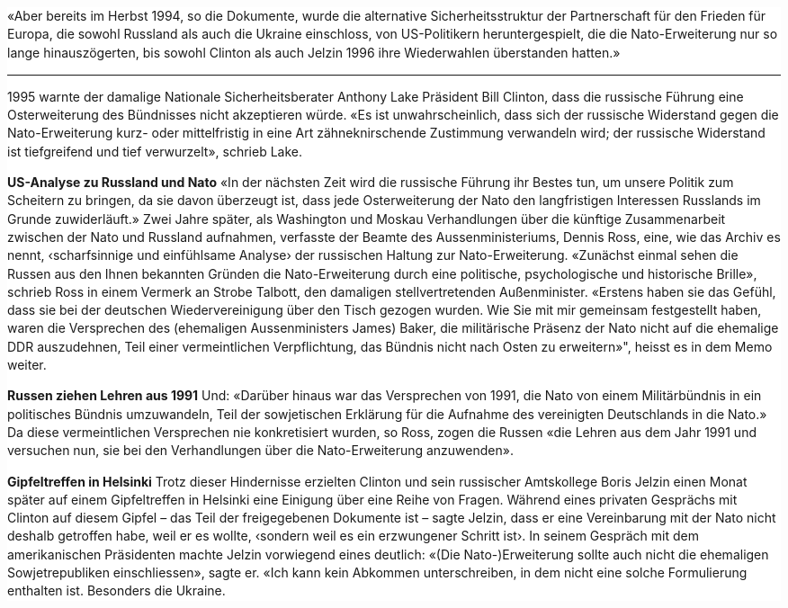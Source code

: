 «Aber bereits im Herbst 1994, so die Dokumente, wurde die alternative Sicherheitsstruktur der Partnerschaft für den Frieden für Europa, die sowohl Russland als auch die Ukraine einschloss, von US-Politikern
heruntergespielt, die die Nato-Erweiterung nur so lange hinauszögerten, bis sowohl Clinton als auch Jelzin
1996 ihre Wiederwahlen überstanden hatten.»


-----

1995 warnte der damalige Nationale Sicherheitsberater Anthony Lake Präsident Bill Clinton, dass die
russische Führung eine Osterweiterung des Bündnisses nicht akzeptieren würde.
«Es ist unwahrscheinlich, dass sich der russische Widerstand gegen die Nato-Erweiterung kurz- oder mittelfristig in eine Art zähneknirschende Zustimmung verwandeln wird; der russische Widerstand ist tiefgreifend
und tief verwurzelt», schrieb Lake.

**US-Analyse zu Russland und Nato**
«In der nächsten Zeit wird die russische Führung ihr Bestes tun, um unsere Politik zum Scheitern zu bringen, da sie davon überzeugt ist, dass jede Osterweiterung der Nato den langfristigen Interessen Russlands
im Grunde zuwiderläuft.»
Zwei Jahre später, als Washington und Moskau Verhandlungen über die künftige Zusammenarbeit zwischen
der Nato und Russland aufnahmen, verfasste der Beamte des Aussenministeriums, Dennis Ross, eine, wie
das Archiv es nennt, ‹scharfsinnige und einfühlsame Analyse› der russischen Haltung zur Nato-Erweiterung.
«Zunächst einmal sehen die Russen aus den Ihnen bekannten Gründen die Nato-Erweiterung durch eine
politische, psychologische und historische Brille», schrieb Ross in einem Vermerk an Strobe Talbott, den
damaligen stellvertretenden Außenminister.
«Erstens haben sie das Gefühl, dass sie bei der deutschen Wiedervereinigung über den Tisch gezogen wurden. Wie Sie mit mir gemeinsam festgestellt haben, waren die Versprechen des (ehemaligen Aussenministers James) Baker, die militärische Präsenz der Nato nicht auf die ehemalige DDR auszudehnen, Teil einer
vermeintlichen Verpflichtung, das Bündnis nicht nach Osten zu erweitern»", heisst es in dem Memo weiter.

**Russen ziehen Lehren aus 1991**
Und: «Darüber hinaus war das Versprechen von 1991, die Nato von einem Militärbündnis in ein politisches
Bündnis umzuwandeln, Teil der sowjetischen Erklärung für die Aufnahme des vereinigten Deutschlands in
die Nato.»
Da diese vermeintlichen Versprechen nie konkretisiert wurden, so Ross, zogen die Russen «die Lehren aus
dem Jahr 1991 und versuchen nun, sie bei den Verhandlungen über die Nato-Erweiterung anzuwenden».

**Gipfeltreffen in Helsinki**
Trotz dieser Hindernisse erzielten Clinton und sein russischer Amtskollege Boris Jelzin einen Monat später
auf einem Gipfeltreffen in Helsinki eine Einigung über eine Reihe von Fragen. Während eines privaten Gesprächs mit Clinton auf diesem Gipfel – das Teil der freigegebenen Dokumente ist – sagte Jelzin, dass er
eine Vereinbarung mit der Nato nicht deshalb getroffen habe, weil er es wollte, ‹sondern weil es ein erzwungener Schritt ist›.
In seinem Gespräch mit dem amerikanischen Präsidenten machte Jelzin vorwiegend eines deutlich: «(Die
Nato-)Erweiterung sollte auch nicht die ehemaligen Sowjetrepubliken einschliessen», sagte er. «Ich kann
kein Abkommen unterschreiben, in dem nicht eine solche Formulierung enthalten ist. Besonders die
Ukraine.
